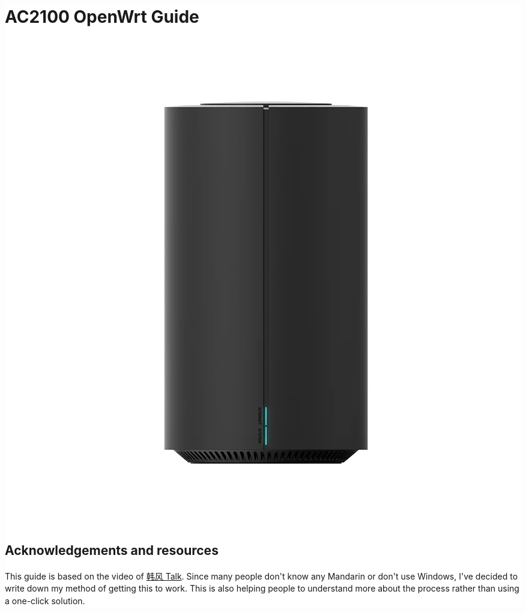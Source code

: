 # AC2100 OpenWrt Guide

<p align="center">
    <img height="auto" width="auto" src="images/router_front.jpg" />
</p>

## Acknowledgements and resources

This guide is based on the video of [韩风 Talk](https://www.youtube.com/watch?v=xexqu3veedw). Since many people don't know any Mandarin or don't use Windows, I've decided to write down my method of getting this to work. This is also helping people to understand more about the process rather than using a one-click solution.

